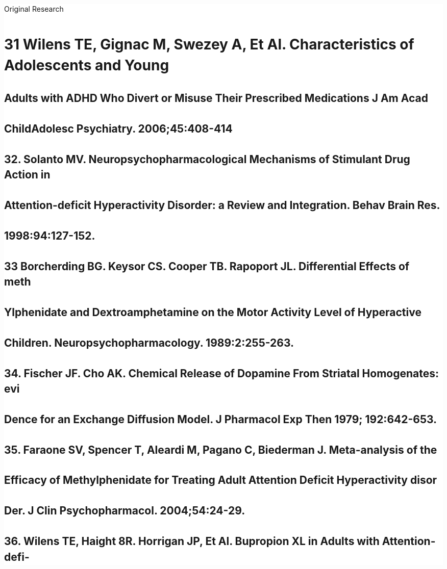 Original Research

# 31 Wilens TE, Gignac M, Swezey A, Et Al. Characteristics of Adolescents and Young

## Adults with ADHD Who Divert or Misuse Their Prescribed Medications J Am Acad

## ChildAdolesc Psychiatry. 2006;45:408-414

## 32. Solanto MV. Neuropsychopharmacological Mechanisms of Stimulant Drug Action in

## Attention-deficit Hyperactivity Disorder: a Review and Integration. Behav Brain Res.

## 1998:94:127-152.

## 33 Borcherding BG. Keysor CS. Cooper TB. Rapoport JL. Differential Effects of meth­

## Ylphenidate and Dextroamphetamine on the Motor Activity Level of Hyperactive

## Children. Neuropsychopharmacology. 1989:2:255-263.

## 34. Fischer JF. Cho AK. Chemical Release of Dopamine From Striatal Homogenates: evi­

## Dence for an Exchange Diffusion Model. J Pharmacol Exp Then 1979; 192:642-653.

## 35. Faraone SV, Spencer T, Aleardi M, Pagano C, Biederman J. Meta-analysis of the

## Efficacy of Methylphenidate for Treating Adult Attention Deficit Hyperactivity disor­

## Der. J Clin Psychopharmacol. 2004;54:24-29.

## 36. Wilens TE, Haight 8R. Horrigan JP, Et Al. Bupropion XL in Adults with Attention-defi-

